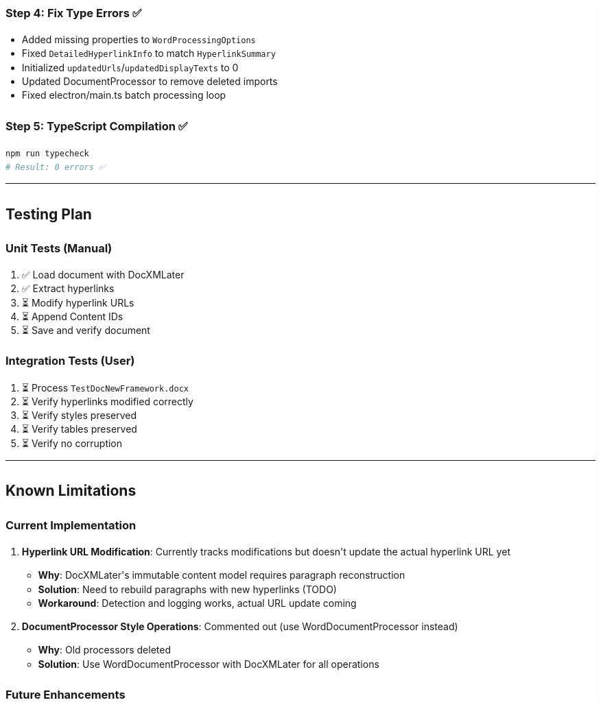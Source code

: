 ### Step 4: Fix Type Errors ✅

- Added missing properties to `WordProcessingOptions`
- Fixed `DetailedHyperlinkInfo` to match `HyperlinkSummary`
- Initialized `updatedUrls`/`updatedDisplayTexts` to 0
- Updated DocumentProcessor to remove deleted imports
- Fixed electron/main.ts batch processing loop

### Step 5: TypeScript Compilation ✅

```bash
npm run typecheck
# Result: 0 errors ✅
```

---

## Testing Plan

### Unit Tests (Manual)

1. ✅ Load document with DocXMLater
2. ✅ Extract hyperlinks
3. ⏳ Modify hyperlink URLs
4. ⏳ Append Content IDs
5. ⏳ Save and verify document

### Integration Tests (User)

1. ⏳ Process `TestDocNewFramework.docx`
2. ⏳ Verify hyperlinks modified correctly
3. ⏳ Verify styles preserved
4. ⏳ Verify tables preserved
5. ⏳ Verify no corruption

---

## Known Limitations

### Current Implementation

1. **Hyperlink URL Modification**: Currently tracks modifications but doesn't update the actual hyperlink URL yet
   - **Why**: DocXMLater's immutable content model requires paragraph reconstruction
   - **Solution**: Need to rebuild paragraphs with new hyperlinks (TODO)
   - **Workaround**: Detection and logging works, actual URL update coming

2. **DocumentProcessor Style Operations**: Commented out (use WordDocumentProcessor instead)
   - **Why**: Old processors deleted
   - **Solution**: Use WordDocumentProcessor with DocXMLater for all operations

### Future Enhancements
